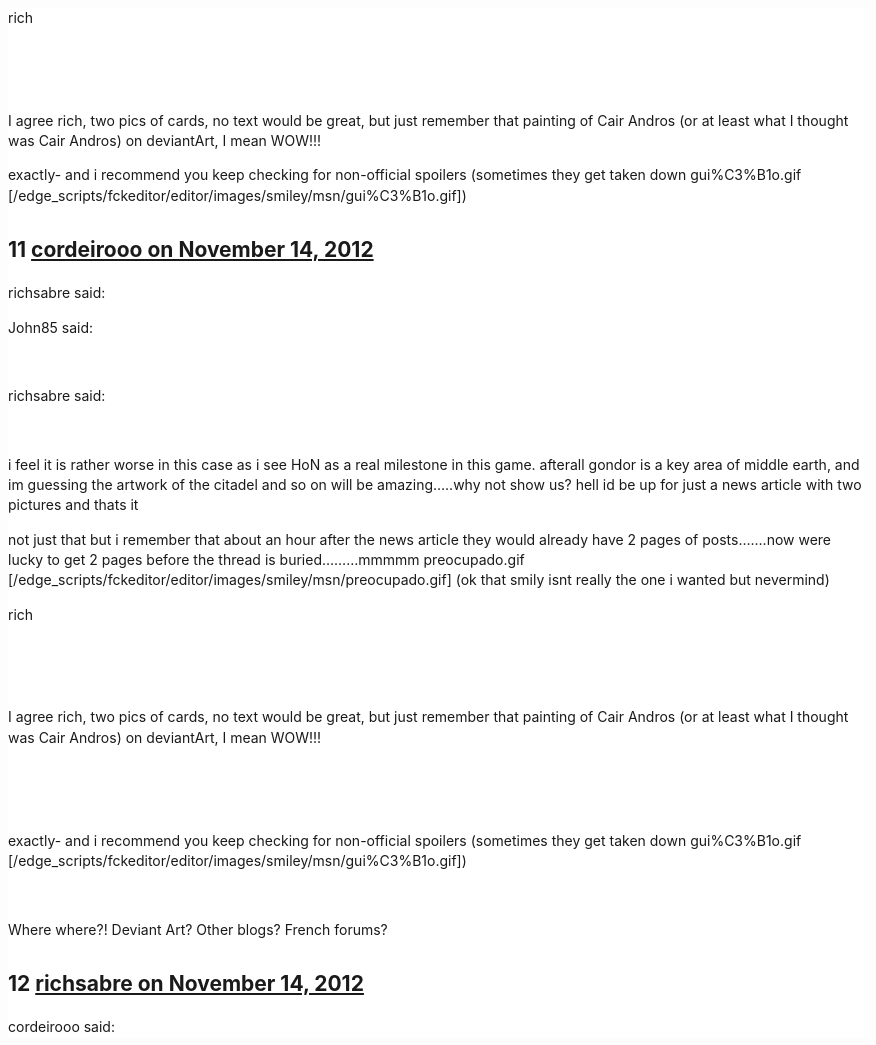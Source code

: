 rich

 

 

I agree rich, two pics of cards, no text would be great, but just remember that painting of Cair Andros (or at least what I thought was Cair Andros) on deviantArt, I mean WOW!!!



exactly- and i recommend you keep checking for non-official spoilers (sometimes they get taken down gui%C3%B1o.gif [/edge_scripts/fckeditor/editor/images/smiley/msn/gui%C3%B1o.gif])

## 11 [cordeirooo on November 14, 2012](https://community.fantasyflightgames.com/topic/74281-anticipation/?do=findComment&comment=723352)

richsabre said:

John85 said:

 

richsabre said:

 

i feel it is rather worse in this case as i see HoN as a real milestone in this game. afterall gondor is a key area of middle earth, and im guessing the artwork of the citadel and so on will be amazing…..why not show us? hell id be up for just a news article with two pictures and thats it

not just that but i remember that about an hour after the news article they would already have 2 pages of posts…….now were lucky to get 2 pages before the thread is buried………mmmmm preocupado.gif [/edge_scripts/fckeditor/editor/images/smiley/msn/preocupado.gif] (ok that smily isnt really the one i wanted but nevermind)

rich

 

 

I agree rich, two pics of cards, no text would be great, but just remember that painting of Cair Andros (or at least what I thought was Cair Andros) on deviantArt, I mean WOW!!!

 

 

exactly- and i recommend you keep checking for non-official spoilers (sometimes they get taken down gui%C3%B1o.gif [/edge_scripts/fckeditor/editor/images/smiley/msn/gui%C3%B1o.gif])



 

Where where?!
Deviant Art? Other blogs? French forums?

## 12 [richsabre on November 14, 2012](https://community.fantasyflightgames.com/topic/74281-anticipation/?do=findComment&comment=723354)

cordeirooo said:
